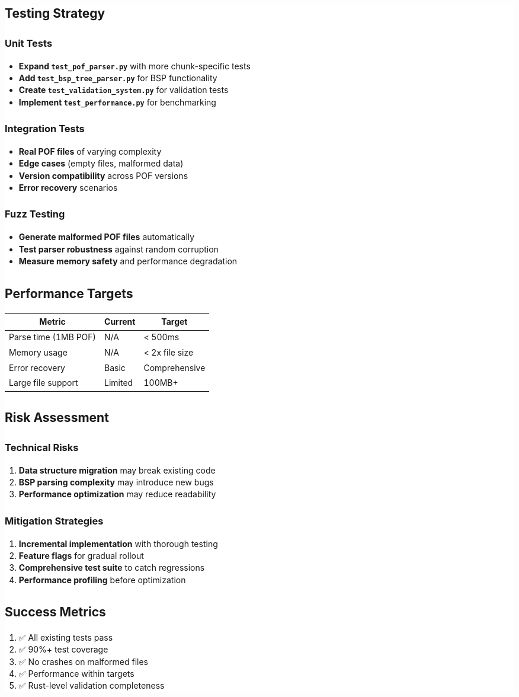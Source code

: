 ## Testing Strategy

### Unit Tests
- **Expand `test_pof_parser.py`** with more chunk-specific tests
- **Add `test_bsp_tree_parser.py`** for BSP functionality
- **Create `test_validation_system.py`** for validation tests
- **Implement `test_performance.py`** for benchmarking

### Integration Tests
- **Real POF files** of varying complexity
- **Edge cases** (empty files, malformed data)
- **Version compatibility** across POF versions
- **Error recovery** scenarios

### Fuzz Testing
- **Generate malformed POF files** automatically
- **Test parser robustness** against random corruption
- **Measure memory safety** and performance degradation

## Performance Targets

| Metric | Current | Target |
|--------|---------|---------|
| Parse time (1MB POF) | N/A | < 500ms |
| Memory usage | N/A | < 2x file size |
| Error recovery | Basic | Comprehensive |
| Large file support | Limited | 100MB+ |

## Risk Assessment

### Technical Risks
1. **Data structure migration** may break existing code
2. **BSP parsing complexity** may introduce new bugs
3. **Performance optimization** may reduce readability

### Mitigation Strategies
1. **Incremental implementation** with thorough testing
2. **Feature flags** for gradual rollout
3. **Comprehensive test suite** to catch regressions
4. **Performance profiling** before optimization

## Success Metrics

1. ✅ All existing tests pass
2. ✅ 90%+ test coverage
3. ✅ No crashes on malformed files
4. ✅ Performance within targets
5. ✅ Rust-level validation completeness
